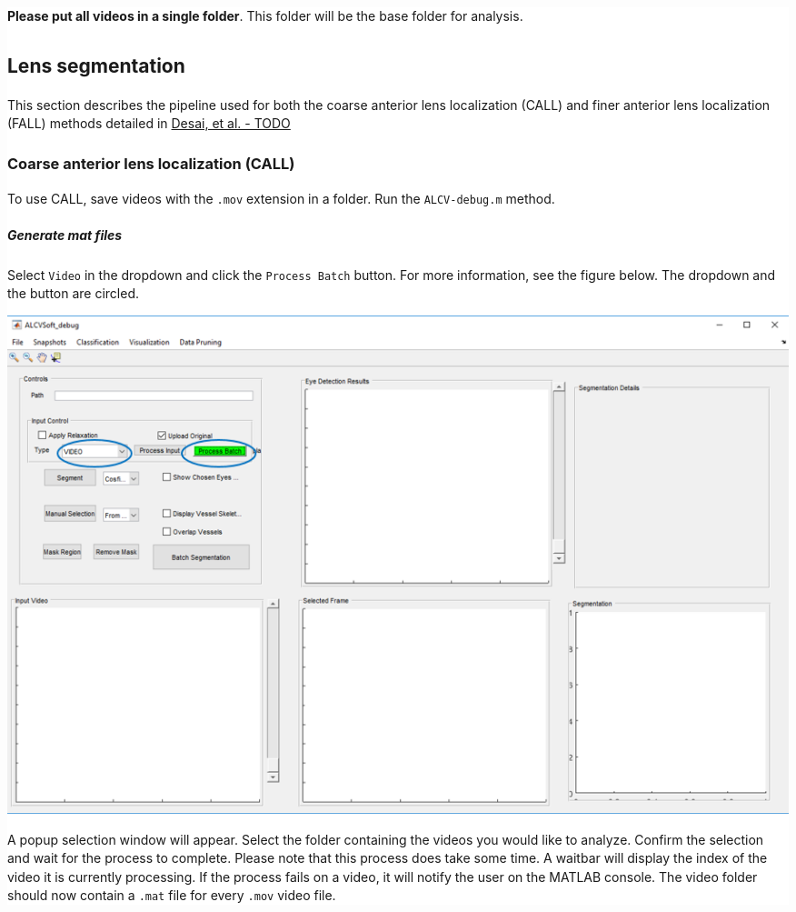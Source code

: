 
**Please put all videos in a single folder**. This folder will be the base folder for analysis.  

## Lens segmentation
This section describes the pipeline used for both the coarse anterior lens localization (CALL) and finer anterior lens localization (FALL) methods detailed in [Desai, et al. - TODO](https://www.osapublishing.org/boe/abstract.cfm?uri=boe-9-12-6038)

### Coarse anterior lens localization (CALL)

To use CALL, save videos with the ```.mov``` extension in a folder. Run the ```ALCV-debug.m``` method.

##### Generate mat files
Select ```Video``` in the dropdown and click the ```Process Batch``` button. For more information, see the figure below. The dropdown and the button are circled.

![alt text](readme_images/alcvsoft1.png)

A popup selection window will appear. Select the folder containing the videos you would like to analyze. Confirm the selection and wait for the process to complete. Please note that this process does take some time. A waitbar will display the index of the video it is currently processing. If the process fails on a video, it will notify the user on the MATLAB console. The video folder should now contain a ```.mat``` file for every ```.mov``` video file.
